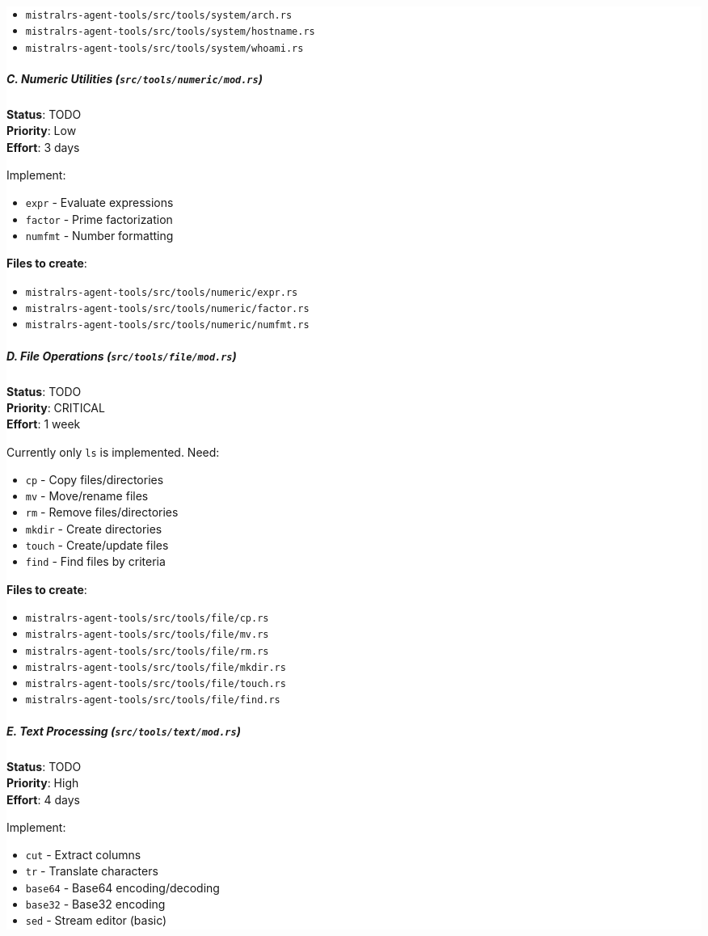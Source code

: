 - `mistralrs-agent-tools/src/tools/system/arch.rs`
- `mistralrs-agent-tools/src/tools/system/hostname.rs`
- `mistralrs-agent-tools/src/tools/system/whoami.rs`

##### C. Numeric Utilities (`src/tools/numeric/mod.rs`)

**Status**: TODO\
**Priority**: Low\
**Effort**: 3 days

Implement:

- `expr` - Evaluate expressions
- `factor` - Prime factorization
- `numfmt` - Number formatting

**Files to create**:

- `mistralrs-agent-tools/src/tools/numeric/expr.rs`
- `mistralrs-agent-tools/src/tools/numeric/factor.rs`
- `mistralrs-agent-tools/src/tools/numeric/numfmt.rs`

##### D. File Operations (`src/tools/file/mod.rs`)

**Status**: TODO\
**Priority**: CRITICAL\
**Effort**: 1 week

Currently only `ls` is implemented. Need:

- `cp` - Copy files/directories
- `mv` - Move/rename files
- `rm` - Remove files/directories
- `mkdir` - Create directories
- `touch` - Create/update files
- `find` - Find files by criteria

**Files to create**:

- `mistralrs-agent-tools/src/tools/file/cp.rs`
- `mistralrs-agent-tools/src/tools/file/mv.rs`
- `mistralrs-agent-tools/src/tools/file/rm.rs`
- `mistralrs-agent-tools/src/tools/file/mkdir.rs`
- `mistralrs-agent-tools/src/tools/file/touch.rs`
- `mistralrs-agent-tools/src/tools/file/find.rs`

##### E. Text Processing (`src/tools/text/mod.rs`)

**Status**: TODO\
**Priority**: High\
**Effort**: 4 days

Implement:

- `cut` - Extract columns
- `tr` - Translate characters
- `base64` - Base64 encoding/decoding
- `base32` - Base32 encoding
- `sed` - Stream editor (basic)
